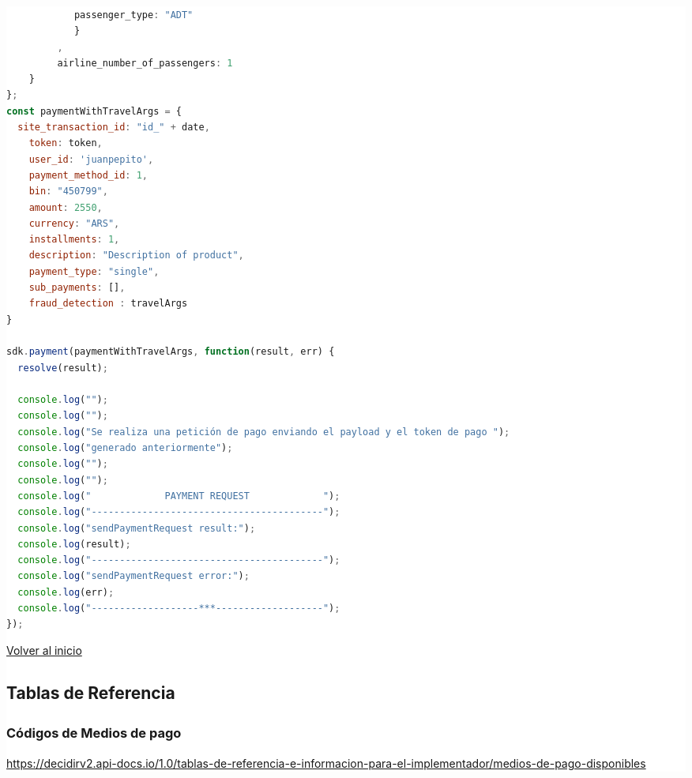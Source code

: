 ```javascript
            passenger_type: "ADT"
            }
         ,
         airline_number_of_passengers: 1
    }
};
const paymentWithTravelArgs = {
  site_transaction_id: "id_" + date,
    token: token,
    user_id: 'juanpepito',
    payment_method_id: 1,
    bin: "450799",
    amount: 2550,
    currency: "ARS",
    installments: 1,
    description: "Description of product",
    payment_type: "single",
    sub_payments: [],
    fraud_detection : travelArgs
}

sdk.payment(paymentWithTravelArgs, function(result, err) {
  resolve(result);

  console.log("");
  console.log("");
  console.log("Se realiza una petición de pago enviando el payload y el token de pago ");
  console.log("generado anteriormente");
  console.log("");
  console.log("");
  console.log("             PAYMENT REQUEST             ");
  console.log("-----------------------------------------");
  console.log("sendPaymentRequest result:");
  console.log(result);
  console.log("-----------------------------------------");
  console.log("sendPaymentRequest error:");
  console.log(err);
  console.log("-------------------***-------------------");
});
```

[Volver al inicio](#decidir-sdk-nodejs)

<a name="tablasreferencia"></a>

## Tablas de Referencia

### Códigos de Medios de pago

<https://decidirv2.api-docs.io/1.0/tablas-de-referencia-e-informacion-para-el-implementador/medios-de-pago-disponibles>

